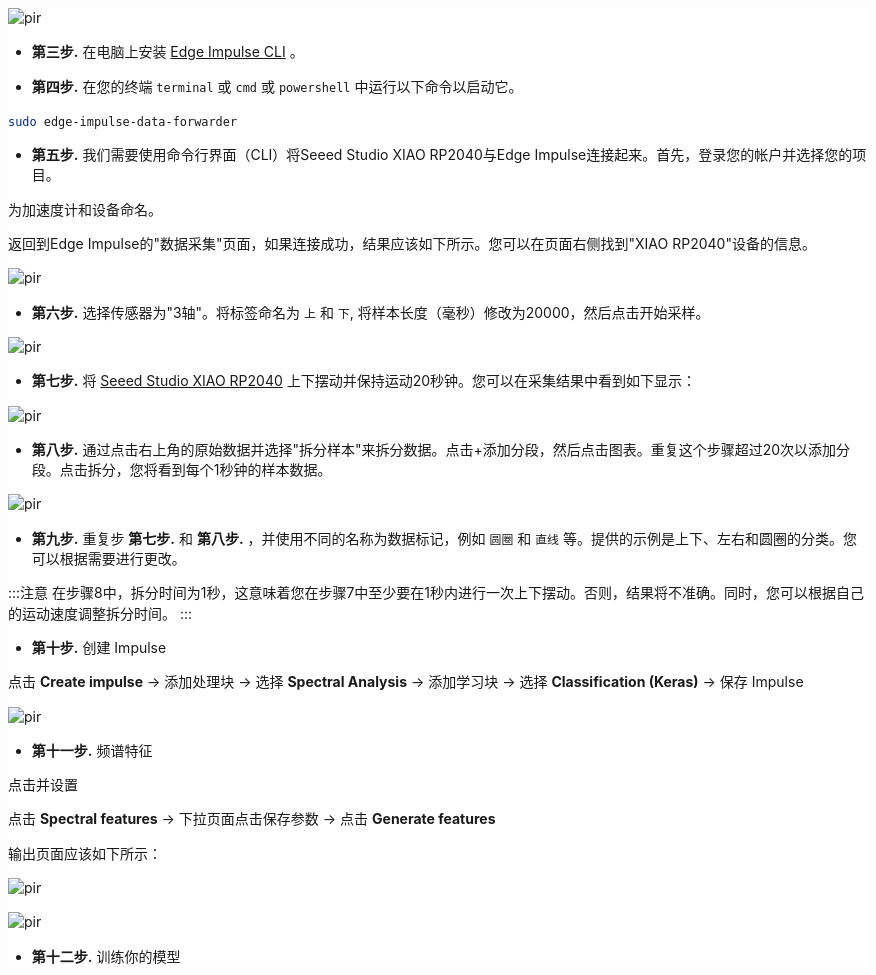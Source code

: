 <p style={{textAlign: 'center'}}><img src="https://files.seeedstudio.com/wiki/XIAO-RP2040/img/EI/03.jpg" alt="pir" width={800} height="auto" /></p>

- **第三步.** 在电脑上安装 [Edge Impulse CLI](https://docs.edgeimpulse.com/docs/cli-installation) 。

- **第四步.** 在您的终端 `terminal` 或 `cmd` 或 `powershell` 中运行以下命令以启动它。

```bash
sudo edge-impulse-data-forwarder
```

- **第五步.** 我们需要使用命令行界面（CLI）将Seeed Studio XIAO RP2040与Edge Impulse连接起来。首先，登录您的帐户并选择您的项目。

为加速度计和设备命名。

返回到Edge Impulse的"数据采集"页面，如果连接成功，结果应该如下所示。您可以在页面右侧找到"XIAO RP2040"设备的信息。

<p style={{textAlign: 'center'}}><img src="https://files.seeedstudio.com/wiki/XIAO-RP2040/img/EI/04.jpg" alt="pir" width={800} height="auto" /></p>

- **第六步.**  选择传感器为"3轴"。将标签命名为 `上` 和 `下`, 将样本长度（毫秒）修改为20000，然后点击开始采样。

<p style={{textAlign: 'center'}}><img src="https://files.seeedstudio.com/wiki/XIAO-RP2040/img/EI/05.jpg" alt="pir" width={800} height="auto" /></p>

- **第七步.** 将 [Seeed Studio XIAO RP2040](https://wiki.seeedstudio.com/XIAO-RP2040/) 上下摆动并保持运动20秒钟。您可以在采集结果中看到如下显示：

<p style={{textAlign: 'center'}}><img src="https://files.seeedstudio.com/wiki/XIAO-RP2040/img/EI/06.jpg" alt="pir" width={800} height="auto" /></p>

- **第八步.** 通过点击右上角的原始数据并选择"拆分样本"来拆分数据。点击+添加分段，然后点击图表。重复这个步骤超过20次以添加分段。点击拆分，您将看到每个1秒钟的样本数据。

<p style={{textAlign: 'center'}}><img src="https://files.seeedstudio.com/wiki/XIAO-RP2040/img/EI/07.jpg" alt="pir" width={800} height="auto" /></p>

- **第九步.** 重复步 **第七步.** 和 **第八步.** ，并使用不同的名称为数据标记，例如 `圆圈` 和 `直线` 等。提供的示例是上下、左右和圆圈的分类。您可以根据需要进行更改。

:::注意
在步骤8中，拆分时间为1秒，这意味着您在步骤7中至少要在1秒内进行一次上下摆动。否则，结果将不准确。同时，您可以根据自己的运动速度调整拆分时间。
:::

- **第十步.** 创建 Impulse

点击 **Create impulse** -> 添加处理块 -> 选择 **Spectral Analysis** -> 添加学习块  -> 选择 **Classification (Keras)** -> 保存 Impulse

<p style={{textAlign: 'center'}}><img src="https://files.seeedstudio.com/wiki/XIAO-RP2040/img/EI/08.jpg" alt="pir" width={800} height="auto" /></p>

- **第十一步.** 频谱特征

点击并设置

点击 **Spectral features** -> 下拉页面点击保存参数 -> 点击 **Generate features**

输出页面应该如下所示：

<p style={{textAlign: 'center'}}><img src="https://files.seeedstudio.com/wiki/XIAO-RP2040/img/EI/09.jpg" alt="pir" width={800} height="auto" /></p>

<p style={{textAlign: 'center'}}><img src="https://files.seeedstudio.com/wiki/XIAO-RP2040/img/EI/10.jpg" alt="pir" width={800} height="auto" /></p>

- **第十二步.** 训练你的模型
